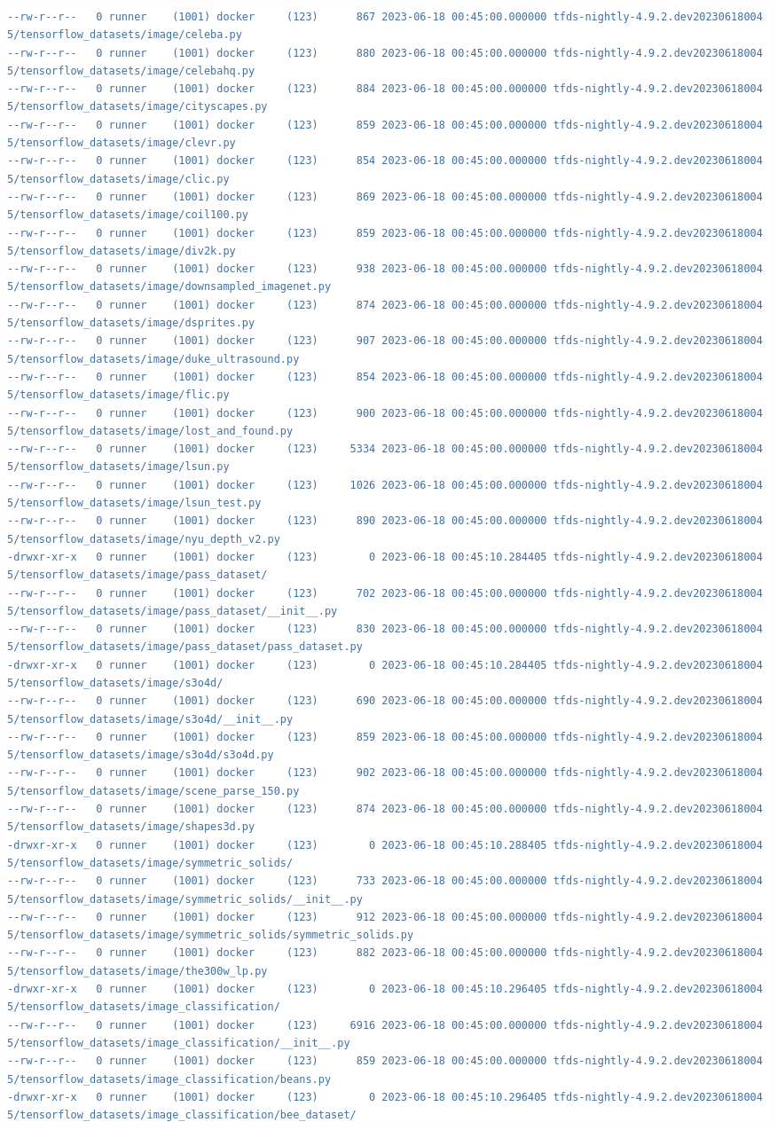 ```diff
--rw-r--r--   0 runner    (1001) docker     (123)      867 2023-06-18 00:45:00.000000 tfds-nightly-4.9.2.dev202306180045/tensorflow_datasets/image/celeba.py
--rw-r--r--   0 runner    (1001) docker     (123)      880 2023-06-18 00:45:00.000000 tfds-nightly-4.9.2.dev202306180045/tensorflow_datasets/image/celebahq.py
--rw-r--r--   0 runner    (1001) docker     (123)      884 2023-06-18 00:45:00.000000 tfds-nightly-4.9.2.dev202306180045/tensorflow_datasets/image/cityscapes.py
--rw-r--r--   0 runner    (1001) docker     (123)      859 2023-06-18 00:45:00.000000 tfds-nightly-4.9.2.dev202306180045/tensorflow_datasets/image/clevr.py
--rw-r--r--   0 runner    (1001) docker     (123)      854 2023-06-18 00:45:00.000000 tfds-nightly-4.9.2.dev202306180045/tensorflow_datasets/image/clic.py
--rw-r--r--   0 runner    (1001) docker     (123)      869 2023-06-18 00:45:00.000000 tfds-nightly-4.9.2.dev202306180045/tensorflow_datasets/image/coil100.py
--rw-r--r--   0 runner    (1001) docker     (123)      859 2023-06-18 00:45:00.000000 tfds-nightly-4.9.2.dev202306180045/tensorflow_datasets/image/div2k.py
--rw-r--r--   0 runner    (1001) docker     (123)      938 2023-06-18 00:45:00.000000 tfds-nightly-4.9.2.dev202306180045/tensorflow_datasets/image/downsampled_imagenet.py
--rw-r--r--   0 runner    (1001) docker     (123)      874 2023-06-18 00:45:00.000000 tfds-nightly-4.9.2.dev202306180045/tensorflow_datasets/image/dsprites.py
--rw-r--r--   0 runner    (1001) docker     (123)      907 2023-06-18 00:45:00.000000 tfds-nightly-4.9.2.dev202306180045/tensorflow_datasets/image/duke_ultrasound.py
--rw-r--r--   0 runner    (1001) docker     (123)      854 2023-06-18 00:45:00.000000 tfds-nightly-4.9.2.dev202306180045/tensorflow_datasets/image/flic.py
--rw-r--r--   0 runner    (1001) docker     (123)      900 2023-06-18 00:45:00.000000 tfds-nightly-4.9.2.dev202306180045/tensorflow_datasets/image/lost_and_found.py
--rw-r--r--   0 runner    (1001) docker     (123)     5334 2023-06-18 00:45:00.000000 tfds-nightly-4.9.2.dev202306180045/tensorflow_datasets/image/lsun.py
--rw-r--r--   0 runner    (1001) docker     (123)     1026 2023-06-18 00:45:00.000000 tfds-nightly-4.9.2.dev202306180045/tensorflow_datasets/image/lsun_test.py
--rw-r--r--   0 runner    (1001) docker     (123)      890 2023-06-18 00:45:00.000000 tfds-nightly-4.9.2.dev202306180045/tensorflow_datasets/image/nyu_depth_v2.py
-drwxr-xr-x   0 runner    (1001) docker     (123)        0 2023-06-18 00:45:10.284405 tfds-nightly-4.9.2.dev202306180045/tensorflow_datasets/image/pass_dataset/
--rw-r--r--   0 runner    (1001) docker     (123)      702 2023-06-18 00:45:00.000000 tfds-nightly-4.9.2.dev202306180045/tensorflow_datasets/image/pass_dataset/__init__.py
--rw-r--r--   0 runner    (1001) docker     (123)      830 2023-06-18 00:45:00.000000 tfds-nightly-4.9.2.dev202306180045/tensorflow_datasets/image/pass_dataset/pass_dataset.py
-drwxr-xr-x   0 runner    (1001) docker     (123)        0 2023-06-18 00:45:10.284405 tfds-nightly-4.9.2.dev202306180045/tensorflow_datasets/image/s3o4d/
--rw-r--r--   0 runner    (1001) docker     (123)      690 2023-06-18 00:45:00.000000 tfds-nightly-4.9.2.dev202306180045/tensorflow_datasets/image/s3o4d/__init__.py
--rw-r--r--   0 runner    (1001) docker     (123)      859 2023-06-18 00:45:00.000000 tfds-nightly-4.9.2.dev202306180045/tensorflow_datasets/image/s3o4d/s3o4d.py
--rw-r--r--   0 runner    (1001) docker     (123)      902 2023-06-18 00:45:00.000000 tfds-nightly-4.9.2.dev202306180045/tensorflow_datasets/image/scene_parse_150.py
--rw-r--r--   0 runner    (1001) docker     (123)      874 2023-06-18 00:45:00.000000 tfds-nightly-4.9.2.dev202306180045/tensorflow_datasets/image/shapes3d.py
-drwxr-xr-x   0 runner    (1001) docker     (123)        0 2023-06-18 00:45:10.288405 tfds-nightly-4.9.2.dev202306180045/tensorflow_datasets/image/symmetric_solids/
--rw-r--r--   0 runner    (1001) docker     (123)      733 2023-06-18 00:45:00.000000 tfds-nightly-4.9.2.dev202306180045/tensorflow_datasets/image/symmetric_solids/__init__.py
--rw-r--r--   0 runner    (1001) docker     (123)      912 2023-06-18 00:45:00.000000 tfds-nightly-4.9.2.dev202306180045/tensorflow_datasets/image/symmetric_solids/symmetric_solids.py
--rw-r--r--   0 runner    (1001) docker     (123)      882 2023-06-18 00:45:00.000000 tfds-nightly-4.9.2.dev202306180045/tensorflow_datasets/image/the300w_lp.py
-drwxr-xr-x   0 runner    (1001) docker     (123)        0 2023-06-18 00:45:10.296405 tfds-nightly-4.9.2.dev202306180045/tensorflow_datasets/image_classification/
--rw-r--r--   0 runner    (1001) docker     (123)     6916 2023-06-18 00:45:00.000000 tfds-nightly-4.9.2.dev202306180045/tensorflow_datasets/image_classification/__init__.py
--rw-r--r--   0 runner    (1001) docker     (123)      859 2023-06-18 00:45:00.000000 tfds-nightly-4.9.2.dev202306180045/tensorflow_datasets/image_classification/beans.py
-drwxr-xr-x   0 runner    (1001) docker     (123)        0 2023-06-18 00:45:10.296405 tfds-nightly-4.9.2.dev202306180045/tensorflow_datasets/image_classification/bee_dataset/
```